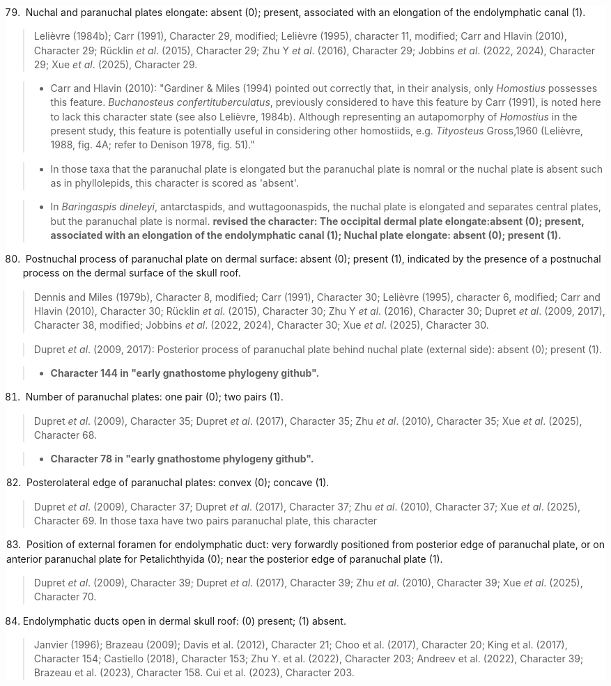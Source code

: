 79.  Nuchal and paranuchal plates elongate: absent (0); present, associated with an elongation of the endolymphatic canal (1).
> Lelièvre (1984b); Carr (1991), Character 29, modified; Lelièvre (1995), character 11, modified;  Carr and Hlavin (2010), Character 29; Rücklin *et al*. (2015), Character 29; Zhu Y *et al*. (2016), Character 29; Jobbins *et al*. (2022, 2024), Character 29; Xue *et al*. (2025), Character 29.

> - Carr and Hlavin (2010): "Gardiner & Miles (1994) pointed out correctly that, in their analysis, only *Homostius* possesses this feature. *Buchanosteus confertituberculatus*, previously considered to have this feature by Carr (1991), is noted here to lack this character state (see also Lelièvre, 1984b). Although representing an autapomorphy of *Homostius* in the present study, this feature is potentially useful in considering other homostiids, e.g. *Tityosteus* Gross,1960 (Lelièvre, 1988, fig. 4A; refer to Denison 1978, fig. 51)."

> - In those taxa that the paranuchal plate is elongated but the paranuchal plate is nomral or the nuchal plate is absent such as in phyllolepids, this character is scored as 'absent'.

> - In *Baringaspis dineleyi*, antarctaspids, and wuttagoonaspids, the nuchal plate is elongated and separates central plates, but the paranuchal plate is normal. **revised the character: The occipital dermal plate elongate:absent (0); present, associated with an elongation of the endolymphatic canal (1); Nuchal plate elongate: absent (0); present (1).**

80.  Postnuchal process of paranuchal plate on dermal surface: absent (0); present (1), indicated by the presence of a postnuchal process on the dermal surface of the skull roof.
> Dennis and Miles (1979b), Character 8, modified; Carr (1991), Character 30; Lelièvre (1995), character 6, modified; Carr and Hlavin (2010), Character 30; Rücklin *et al*. (2015), Character 30; Zhu Y *et al*. (2016), Character 30; Dupret *et al*. (2009, 2017), Character 38, modified; Jobbins *et al*. (2022, 2024), Character 30; Xue *et al*. (2025), Character 30.

> Dupret *et al*. (2009, 2017): Posterior process of paranuchal plate behind nuchal plate (external side): absent (0); present (1).

>  - **Character 144 in "early gnathostome phylogeny github".**

81.  Number of paranuchal plates: one pair (0); two pairs (1).
> Dupret *et al*. (2009), Character 35; Dupret *et al*. (2017), Character 35; Zhu *et al*. (2010), Character 35; Xue *et al*. (2025), Character 68.

> - **Character 78 in "early gnathostome phylogeny github".**

82.  Posterolateral edge of paranuchal plates: convex (0); concave (1).
> Dupret *et al*. (2009), Character 37; Dupret *et al*. (2017), Character 37; Zhu *et al*. (2010), Character 37; Xue *et al*. (2025), Character 69.
> In those taxa have two pairs paranuchal plate, this character 

83.  Position of external foramen for endolymphatic duct: very forwardly positioned from posterior edge of paranuchal plate, or on anterior paranuchal plate for Petalichthyida (0); near the posterior edge of paranuchal plate (1).
> Dupret *et al*. (2009), Character 39; Dupret *et al*. (2017), Character 39; Zhu *et al*. (2010), Character 39; Xue *et al*. (2025), Character 70.

84.  Endolymphatic ducts open in dermal skull roof: (0) present; (1) absent.
> Janvier (1996); Brazeau (2009); Davis et al. (2012), Character 21; Choo et al. (2017), Character 20; King et al. (2017), Character 154; Castiello (2018), Character 153; Zhu Y. et al. (2022), Character 203; Andreev et al. (2022), Character 39; Brazeau et al. (2023), Character 158. Cui et al. (2023), Character 203.

